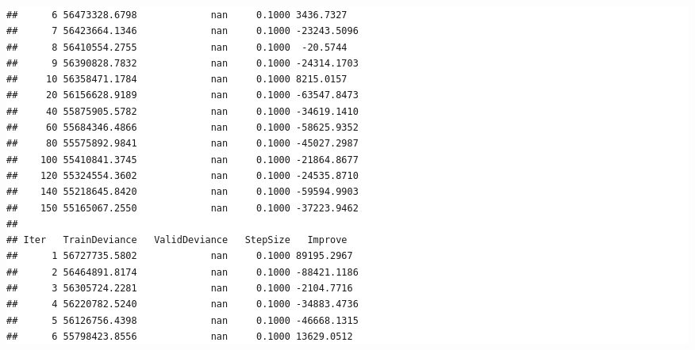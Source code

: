     ##      6 56473328.6798             nan     0.1000 3436.7327
    ##      7 56423664.1346             nan     0.1000 -23243.5096
    ##      8 56410554.2755             nan     0.1000  -20.5744
    ##      9 56390828.7832             nan     0.1000 -24314.1703
    ##     10 56358471.1784             nan     0.1000 8215.0157
    ##     20 56156628.9189             nan     0.1000 -63547.8473
    ##     40 55875905.5782             nan     0.1000 -34619.1410
    ##     60 55684346.4866             nan     0.1000 -58625.9352
    ##     80 55575892.9841             nan     0.1000 -45027.2987
    ##    100 55410841.3745             nan     0.1000 -21864.8677
    ##    120 55324554.3602             nan     0.1000 -24535.8710
    ##    140 55218645.8420             nan     0.1000 -59594.9903
    ##    150 55165067.2550             nan     0.1000 -37223.9462
    ## 
    ## Iter   TrainDeviance   ValidDeviance   StepSize   Improve
    ##      1 56727735.5802             nan     0.1000 89195.2967
    ##      2 56464891.8174             nan     0.1000 -88421.1186
    ##      3 56305724.2281             nan     0.1000 -2104.7716
    ##      4 56220782.5240             nan     0.1000 -34883.4736
    ##      5 56126756.4398             nan     0.1000 -46668.1315
    ##      6 55798423.8556             nan     0.1000 13629.0512